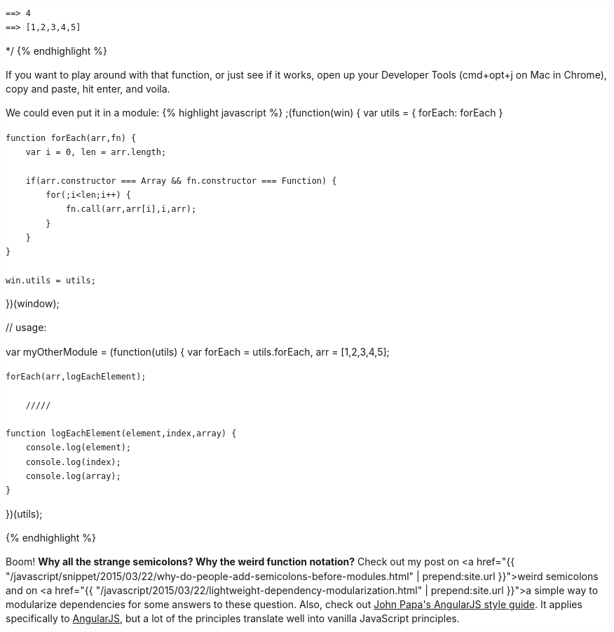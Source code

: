 	==> 4
	==> [1,2,3,4,5]
*/
{% endhighlight %}

If you want to play around with that function, or just see if it works, open up your Developer Tools (cmd+opt+j on Mac in Chrome), copy and paste, hit enter, and voila.

We could even put it in a module:
{% highlight javascript %}
;(function(win) {
	var utils = {
		forEach: forEach
	}

	function forEach(arr,fn) {
		var i = 0, len = arr.length;

		if(arr.constructor === Array && fn.constructor === Function) {
			for(;i<len;i++) {
				fn.call(arr,arr[i],i,arr);
			}
		}
	}

	win.utils = utils;
})(window);

// usage:

var myOtherModule = (function(utils) {
	var forEach = utils.forEach,
		arr = [1,2,3,4,5];
	
	forEach(arr,logEachElement);

    	/////

	function logEachElement(element,index,array) {
		console.log(element);
		console.log(index);
		console.log(array);	
	}
})(utils);

{% endhighlight %}

Boom! **Why all the strange semicolons? Why the weird function notation?** Check out my post on <a href="{{ "/javascript/snippet/2015/03/22/why-do-people-add-semicolons-before-modules.html" | prepend:site.url }}">weird semicolons</a> and on <a href="{{ "/javascript/2015/03/22/lightweight-dependency-modularization.html" | prepend:site.url }}">a simple way to modularize dependencies</a> for some answers to these question. Also, check out <a href="https://github.com/johnpapa/angular-styleguide">John Papa's AngularJS style guide</a>. It applies specifically to <a href="https://angularjs.org/">AngularJS</a>, but a lot of the principles translate well into vanilla JavaScript principles.